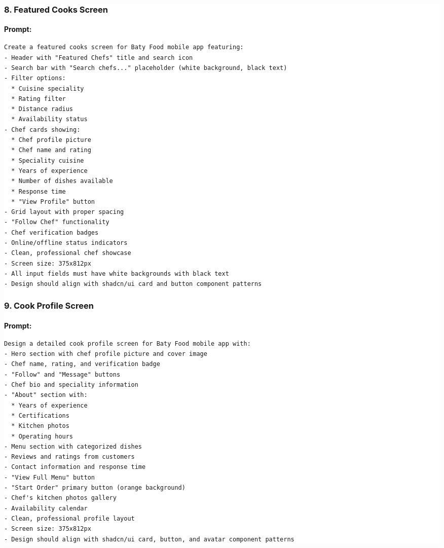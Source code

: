 ### 8. Featured Cooks Screen

**Prompt:**

```
Create a featured cooks screen for Baty Food mobile app featuring:
- Header with "Featured Chefs" title and search icon
- Search bar with "Search chefs..." placeholder (white background, black text)
- Filter options:
  * Cuisine speciality
  * Rating filter
  * Distance radius
  * Availability status
- Chef cards showing:
  * Chef profile picture
  * Chef name and rating
  * Speciality cuisine
  * Years of experience
  * Number of dishes available
  * Response time
  * "View Profile" button
- Grid layout with proper spacing
- "Follow Chef" functionality
- Chef verification badges
- Online/offline status indicators
- Clean, professional chef showcase
- Screen size: 375x812px
- All input fields must have white backgrounds with black text
- Design should align with shadcn/ui card and button component patterns
```

### 9. Cook Profile Screen

**Prompt:**

```
Design a detailed cook profile screen for Baty Food mobile app with:
- Hero section with chef profile picture and cover image
- Chef name, rating, and verification badge
- "Follow" and "Message" buttons
- Chef bio and speciality information
- "About" section with:
  * Years of experience
  * Certifications
  * Kitchen photos
  * Operating hours
- Menu section with categorized dishes
- Reviews and ratings from customers
- Contact information and response time
- "View Full Menu" button
- "Start Order" primary button (orange background)
- Chef's kitchen photos gallery
- Availability calendar
- Clean, professional profile layout
- Screen size: 375x812px
- Design should align with shadcn/ui card, button, and avatar component patterns
```
